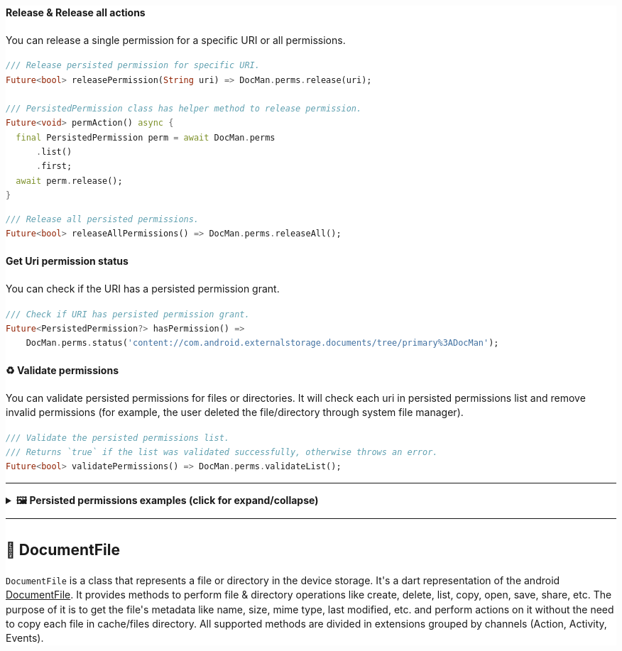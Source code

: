 #### **Release & Release all actions**

You can release a single permission for a specific URI or all permissions.

```dart
/// Release persisted permission for specific URI.
Future<bool> releasePermission(String uri) => DocMan.perms.release(uri);

/// PersistedPermission class has helper method to release permission.
Future<void> permAction() async {
  final PersistedPermission perm = await DocMan.perms
      .list()
      .first;
  await perm.release();
}
```

```dart
/// Release all persisted permissions.
Future<bool> releaseAllPermissions() => DocMan.perms.releaseAll();
```

#### **Get Uri permission status**

You can check if the URI has a persisted permission grant.

```dart
/// Check if URI has persisted permission grant.
Future<PersistedPermission?> hasPermission() =>
    DocMan.perms.status('content://com.android.externalstorage.documents/tree/primary%3ADocMan');
```

<a name="validate-permissions"></a>

#### ♻️ **Validate permissions**

You can validate persisted permissions for files or directories.
It will check each uri in persisted permissions list
and remove invalid permissions (for example, the user deleted the file/directory through system file manager).

```dart
/// Validate the persisted permissions list.
/// Returns `true` if the list was validated successfully, otherwise throws an error.
Future<bool> validatePermissions() => DocMan.perms.validateList();
```

---
<a name="persisted-permissions-examples"></a>
<details><summary style="font-weight: bold">🖼️ Persisted permissions examples (click for expand/collapse)</summary></details>
<hr />

## 📄 DocumentFile

`DocumentFile` is a class that represents a file or directory in the device storage.
It's a dart representation of
the android [DocumentFile](https://developer.android.com/reference/kotlin/androidx/documentfile/provider/DocumentFile).
It provides methods to perform file & directory operations like create, delete, list, copy, open, save, share, etc.
The purpose of it is to get the file's metadata like name, size, mime type, last modified, etc. and perform actions on
it without the need to copy each file in cache/files directory.
All supported methods are divided in extensions grouped by channels (Action, Activity, Events).
